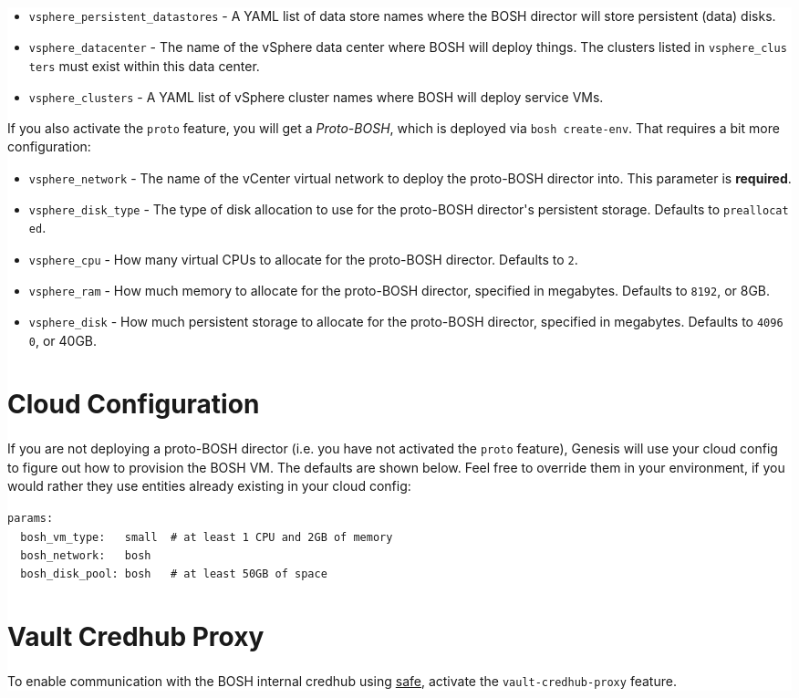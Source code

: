   - `vsphere_persistent_datastores` - A YAML list of data store
    names where the BOSH director will store persistent (data)
    disks.

  - `vsphere_datacenter` - The name of the vSphere data center
    where BOSH will deploy things.  The clusters listed in
    `vsphere_clusters` must exist within this data center.

  - `vsphere_clusters` - A YAML list of vSphere cluster names
    where BOSH will deploy service VMs.

If you also activate the `proto` feature, you will get a
_Proto-BOSH_, which is deployed via `bosh create-env`.  That
requires a bit more configuration:

  - `vsphere_network` - The name of the vCenter virtual network
    to deploy the proto-BOSH director into.
    This parameter is **required**.

  - `vsphere_disk_type` - The type of disk allocation to use for
    the proto-BOSH director's persistent storage.
    Defaults to `preallocated`.

  - `vsphere_cpu` - How many virtual CPUs to allocate for the
    proto-BOSH director.  Defaults to `2`.

  - `vsphere_ram` - How much memory to allocate for the proto-BOSH
    director, specified in megabytes.  Defaults to `8192`, or 8GB.

  - `vsphere_disk` - How much persistent storage to allocate for
    the proto-BOSH director, specified in megabytes.  Defaults to
    `40960`, or 40GB.


# Cloud Configuration

If you are not deploying a proto-BOSH director (i.e. you have not
activated the `proto` feature), Genesis will use your cloud config
to figure out how to provision the BOSH VM.  The defaults are
shown below.  Feel free to override them in your environment, if
you would rather they use entities already existing in your cloud
config:

```
params:
  bosh_vm_type:   small  # at least 1 CPU and 2GB of memory
  bosh_network:   bosh
  bosh_disk_pool: bosh   # at least 50GB of space
```

# Vault Credhub Proxy

To enable communication with the BOSH internal credhub using
[safe](https://github.com/starkandwayne/safe), activate the
`vault-credhub-proxy` feature.
